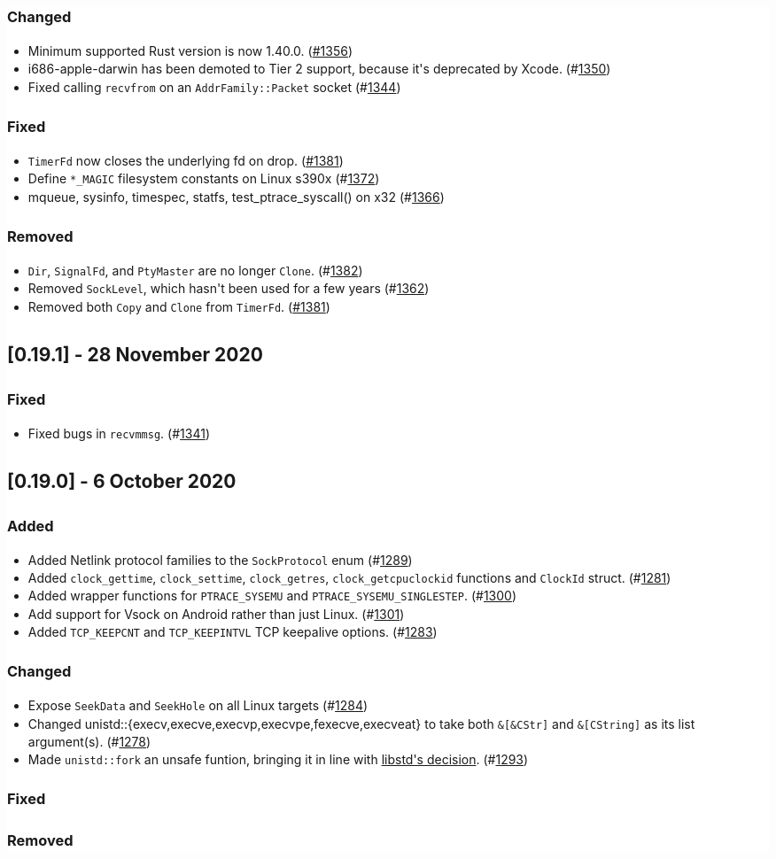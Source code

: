 ### Changed

- Minimum supported Rust version is now 1.40.0.
  ([#1356](https://github.com/nix-rust/nix/pull/1356))
- i686-apple-darwin has been demoted to Tier 2 support, because it's deprecated
  by Xcode.
  (#[1350](https://github.com/nix-rust/nix/pull/1350))
- Fixed calling `recvfrom` on an `AddrFamily::Packet` socket
  (#[1344](https://github.com/nix-rust/nix/pull/1344))

### Fixed
- `TimerFd` now closes the underlying fd on drop.
  ([#1381](https://github.com/nix-rust/nix/pull/1381))
- Define `*_MAGIC` filesystem constants on Linux s390x
  (#[1372](https://github.com/nix-rust/nix/pull/1372))
- mqueue, sysinfo, timespec, statfs, test_ptrace_syscall() on x32
  (#[1366](https://github.com/nix-rust/nix/pull/1366))

### Removed

- `Dir`, `SignalFd`, and `PtyMaster` are no longer `Clone`.
  (#[1382](https://github.com/nix-rust/nix/pull/1382))
- Removed `SockLevel`, which hasn't been used for a few years
  (#[1362](https://github.com/nix-rust/nix/pull/1362))
- Removed both `Copy` and `Clone` from `TimerFd`.
  ([#1381](https://github.com/nix-rust/nix/pull/1381))

## [0.19.1] - 28 November 2020
### Fixed
- Fixed bugs in `recvmmsg`.
  (#[1341](https://github.com/nix-rust/nix/pull/1341))

## [0.19.0] - 6 October 2020
### Added
- Added Netlink protocol families to the `SockProtocol` enum
  (#[1289](https://github.com/nix-rust/nix/pull/1289))
- Added `clock_gettime`, `clock_settime`, `clock_getres`,
  `clock_getcpuclockid` functions and `ClockId` struct.
  (#[1281](https://github.com/nix-rust/nix/pull/1281))
- Added wrapper functions for `PTRACE_SYSEMU` and `PTRACE_SYSEMU_SINGLESTEP`.
  (#[1300](https://github.com/nix-rust/nix/pull/1300))
- Add support for Vsock on Android rather than just Linux.
  (#[1301](https://github.com/nix-rust/nix/pull/1301))
- Added `TCP_KEEPCNT` and `TCP_KEEPINTVL` TCP keepalive options.
  (#[1283](https://github.com/nix-rust/nix/pull/1283))
### Changed
- Expose `SeekData` and `SeekHole` on all Linux targets
  (#[1284](https://github.com/nix-rust/nix/pull/1284))
- Changed unistd::{execv,execve,execvp,execvpe,fexecve,execveat} to take both `&[&CStr]` and `&[CString]` as its list argument(s).
  (#[1278](https://github.com/nix-rust/nix/pull/1278))
- Made `unistd::fork` an unsafe funtion, bringing it in line with [libstd's decision](https://github.com/rust-lang/rust/pull/58059).
  (#[1293](https://github.com/nix-rust/nix/pull/1293))
### Fixed
### Removed

